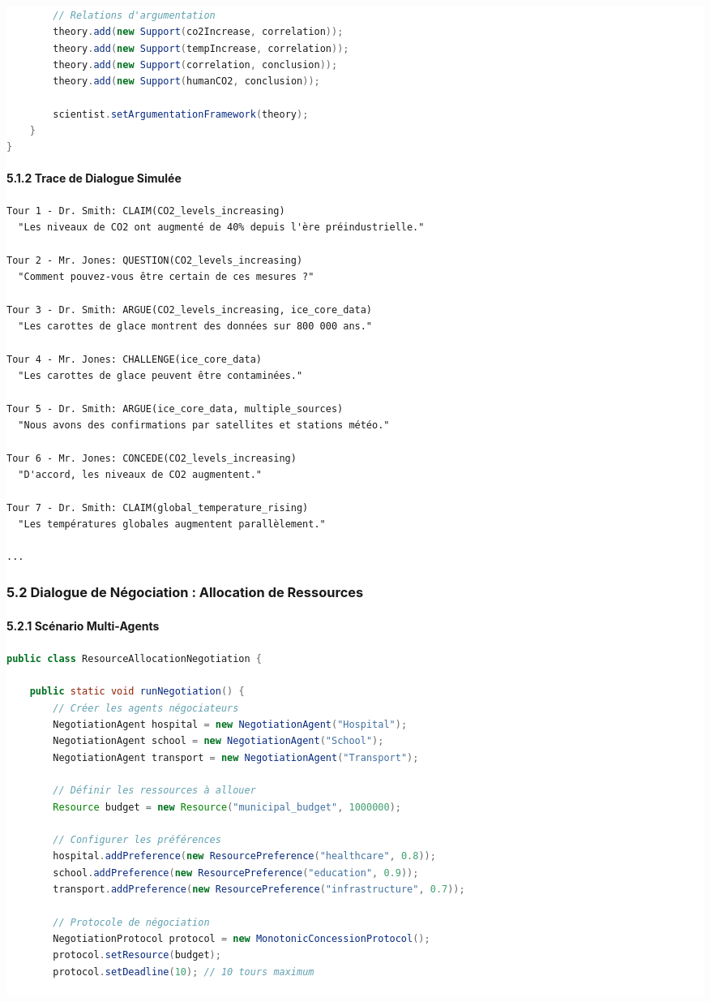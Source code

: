 ```java
        // Relations d'argumentation
        theory.add(new Support(co2Increase, correlation));
        theory.add(new Support(tempIncrease, correlation));
        theory.add(new Support(correlation, conclusion));
        theory.add(new Support(humanCO2, conclusion));
        
        scientist.setArgumentationFramework(theory);
    }
}
```

#### 5.1.2 Trace de Dialogue Simulée

```
Tour 1 - Dr. Smith: CLAIM(CO2_levels_increasing)
  "Les niveaux de CO2 ont augmenté de 40% depuis l'ère préindustrielle."

Tour 2 - Mr. Jones: QUESTION(CO2_levels_increasing)
  "Comment pouvez-vous être certain de ces mesures ?"

Tour 3 - Dr. Smith: ARGUE(CO2_levels_increasing, ice_core_data)
  "Les carottes de glace montrent des données sur 800 000 ans."

Tour 4 - Mr. Jones: CHALLENGE(ice_core_data)
  "Les carottes de glace peuvent être contaminées."

Tour 5 - Dr. Smith: ARGUE(ice_core_data, multiple_sources)
  "Nous avons des confirmations par satellites et stations météo."

Tour 6 - Mr. Jones: CONCEDE(CO2_levels_increasing)
  "D'accord, les niveaux de CO2 augmentent."

Tour 7 - Dr. Smith: CLAIM(global_temperature_rising)
  "Les températures globales augmentent parallèlement."

...
```

### 5.2 Dialogue de Négociation : Allocation de Ressources

#### 5.2.1 Scénario Multi-Agents

```java
public class ResourceAllocationNegotiation {
    
    public static void runNegotiation() {
        // Créer les agents négociateurs
        NegotiationAgent hospital = new NegotiationAgent("Hospital");
        NegotiationAgent school = new NegotiationAgent("School");
        NegotiationAgent transport = new NegotiationAgent("Transport");
        
        // Définir les ressources à allouer
        Resource budget = new Resource("municipal_budget", 1000000);
        
        // Configurer les préférences
        hospital.addPreference(new ResourcePreference("healthcare", 0.8));
        school.addPreference(new ResourcePreference("education", 0.9));
        transport.addPreference(new ResourcePreference("infrastructure", 0.7));
        
        // Protocole de négociation
        NegotiationProtocol protocol = new MonotonicConcessionProtocol();
        protocol.setResource(budget);
        protocol.setDeadline(10); // 10 tours maximum
        
```